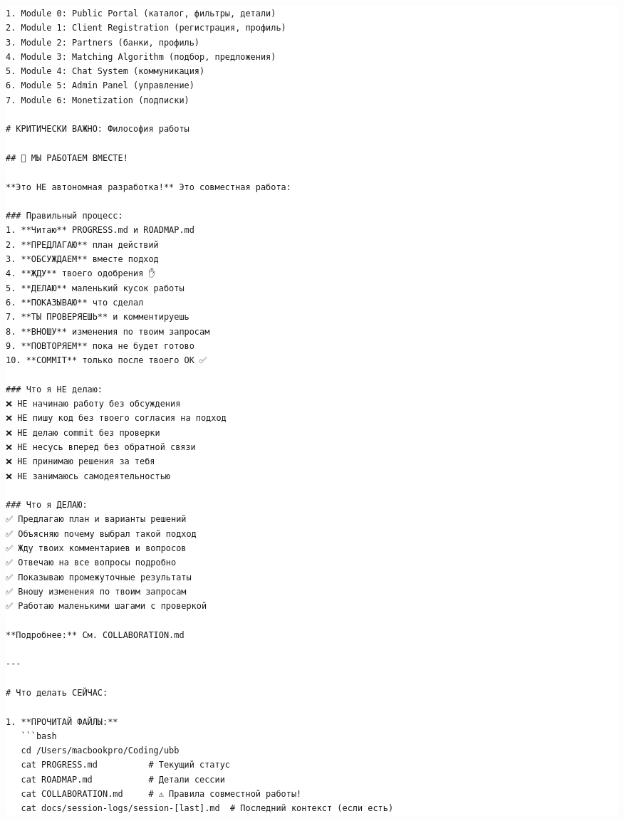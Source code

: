 ```
1. Module 0: Public Portal (каталог, фильтры, детали)
2. Module 1: Client Registration (регистрация, профиль)
3. Module 2: Partners (банки, профиль)
4. Module 3: Matching Algorithm (подбор, предложения)
5. Module 4: Chat System (коммуникация)
6. Module 5: Admin Panel (управление)
7. Module 6: Monetization (подписки)

# КРИТИЧЕСКИ ВАЖНО: Философия работы

## 🤝 МЫ РАБОТАЕМ ВМЕСТЕ!

**Это НЕ автономная разработка!** Это совместная работа:

### Правильный процесс:
1. **Читаю** PROGRESS.md и ROADMAP.md
2. **ПРЕДЛАГАЮ** план действий
3. **ОБСУЖДАЕМ** вместе подход
4. **ЖДУ** твоего одобрения ✋
5. **ДЕЛАЮ** маленький кусок работы
6. **ПОКАЗЫВАЮ** что сделал
7. **ТЫ ПРОВЕРЯЕШЬ** и комментируешь
8. **ВНОШУ** изменения по твоим запросам
9. **ПОВТОРЯЕМ** пока не будет готово
10. **COMMIT** только после твоего ОК ✅

### Что я НЕ делаю:
❌ НЕ начинаю работу без обсуждения
❌ НЕ пишу код без твоего согласия на подход  
❌ НЕ делаю commit без проверки
❌ НЕ несусь вперед без обратной связи
❌ НЕ принимаю решения за тебя
❌ НЕ занимаюсь самодеятельностью

### Что я ДЕЛАЮ:
✅ Предлагаю план и варианты решений
✅ Объясняю почему выбрал такой подход
✅ Жду твоих комментариев и вопросов
✅ Отвечаю на все вопросы подробно
✅ Показываю промежуточные результаты
✅ Вношу изменения по твоим запросам
✅ Работаю маленькими шагами с проверкой

**Подробнее:** См. COLLABORATION.md

---

# Что делать СЕЙЧАС:

1. **ПРОЧИТАЙ ФАЙЛЫ:**
   ```bash
   cd /Users/macbookpro/Coding/ubb
   cat PROGRESS.md          # Текущий статус
   cat ROADMAP.md           # Детали сессии
   cat COLLABORATION.md     # ⚠️ Правила совместной работы!
   cat docs/session-logs/session-[last].md  # Последний контекст (если есть)
   ```
